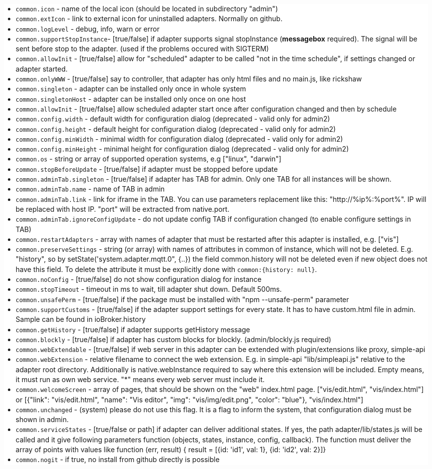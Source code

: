 * `common.icon`               - name of the local icon (should be located in subdirectory "admin")
* `common.extIcon`            - link to external icon for uninstalled adapters. Normally on github.
* `common.logLevel`           - debug, info, warn or error
* `common.supportStopInstance`- [true/false] if adapter supports signal stopInstance (**messagebox** required). The signal will be sent before stop to the adapter. (used if the problems occured with SIGTERM)
* `common.allowInit`          - [true/false] allow for "scheduled" adapter to be called "not in the time schedule", if settings changed or adapter started.
* `common.onlyWWW`            - [true/false] say to controller, that adapter has only html files and no main.js, like rickshaw
* `common.singleton`          - adapter can be installed only once in whole system
* `common.singletonHost`      - adapter can be installed only once on one host
* `common.allowInit`          - [true/false] allow scheduled adapter start once after configuration changed and then by schedule
* `common.config.width`       - default width for configuration dialog (deprecated - valid only for admin2)
* `common.config.height`      - default height for configuration dialog (deprecated - valid only for admin2)
* `common.config.minWidth`    - minimal width for configuration dialog (deprecated - valid only for admin2)
* `common.config.minHeight`   - minimal height for configuration dialog (deprecated - valid only for admin2)
* `common.os`                 - string or array of supported operation systems, e.g ["linux", "darwin"]
* `common.stopBeforeUpdate`   - [true/false] if adapter must be stopped before update
* `common.adminTab.singleton` - [true/false] if adapter has TAB for admin. Only one TAB for all instances will be shown.
* `common.adminTab.name`      - name of TAB in admin
* `common.adminTab.link`      - link for iframe in the TAB. You can use parameters replacement like this: "http://%ip%:%port%". IP will be replaced with host IP. "port" will be extracted from native.port.
* `common.adminTab.ignoreConfigUpdate` - do not update config TAB if configuration changed (to enable configure settings in TAB)
* `common.restartAdapters`    - array with names of adapter that must be restarted after this adapter is installed, e.g. ["vis"]
* `common.preserveSettings`   - string (or array) with names of attributes in common of instance, which will not be deleted. E.g. "history", so by setState('system.adapter.mqtt.0", {..}) the field common.history will not be deleted even if new object does not have this field. To delete the attribute it must be explicitly done with ```common:{history: null}```.
* `common.noConfig`           - [true/false] do not show configuration dialog for instance
* `common.stopTimeout`        - timeout in ms to wait, till adapter shut down. Default 500ms.
* `common.unsafePerm`         - [true/false] if the package must be installed with "npm --unsafe-perm" parameter
* `common.supportCustoms`     - [true/false] if the adapter support settings for every state. It has to have custom.html file in admin. Sample can be found in ioBroker.history
* `common.getHistory`         - [true/false] if adapter supports getHistory message
* `common.blockly`            - [true/false] if adapter has custom blocks for blockly. (admin/blockly.js required)
* `common.webExtendable`      - [true/false] if web server in this adapter can be extended with plugin/extensions like proxy, simple-api
* `common.webExtension`       - relative filename to connect the web extension. E.g. in simple-api "lib/simpleapi.js" relative to the adapter root directory. Additionally is native.webInstance required to say where this extension will be included. Empty means, it must run as own web service. "*" means every web server must include it.
* `common.welcomeScreen`      - array of pages, that should be shown on the "web" index.html page. ["vis/edit.html", "vis/index.html"] or [{"link": "vis/edit.html", "name": "Vis editor", "img": "vis/img/edit.png", "color": "blue"}, "vis/index.html"]
* `common.unchanged`          - (system) please do not use this flag. It is a flag to inform the system, that configuration dialog must be shown in admin.
* `common.serviceStates`      - [true/false or path] if adapter can deliver additional states. If yes, the path adapter/lib/states.js will be called and it give following parameters function (objects, states, instance, config, callback). The function must deliver the array of points with values like function (err, result) { result = [{id: 'id1', val: 1}, {id: 'id2', val: 2}]}
* `common.nogit`              - if true, no install from github directly is possible